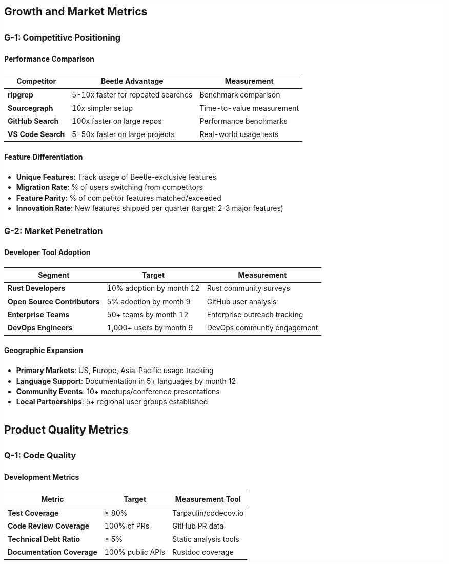 ## Growth and Market Metrics

### G-1: Competitive Positioning

#### Performance Comparison
| Competitor | Beetle Advantage | Measurement |
|------------|------------------|-------------|
| **ripgrep** | 5-10x faster for repeated searches | Benchmark comparison |
| **Sourcegraph** | 10x simpler setup | Time-to-value measurement |
| **GitHub Search** | 100x faster on large repos | Performance benchmarks |
| **VS Code Search** | 5-50x faster on large projects | Real-world usage tests |

#### Feature Differentiation
- **Unique Features**: Track usage of Beetle-exclusive features
- **Migration Rate**: % of users switching from competitors
- **Feature Parity**: % of competitor features matched/exceeded
- **Innovation Rate**: New features shipped per quarter (target: 2-3 major features)

### G-2: Market Penetration

#### Developer Tool Adoption
| Segment | Target | Measurement |
|---------|--------|-------------|
| **Rust Developers** | 10% adoption by month 12 | Rust community surveys |
| **Open Source Contributors** | 5% adoption by month 9 | GitHub user analysis |
| **Enterprise Teams** | 50+ teams by month 12 | Enterprise outreach tracking |
| **DevOps Engineers** | 1,000+ users by month 9 | DevOps community engagement |

#### Geographic Expansion
- **Primary Markets**: US, Europe, Asia-Pacific usage tracking
- **Language Support**: Documentation in 5+ languages by month 12
- **Community Events**: 10+ meetups/conference presentations
- **Local Partnerships**: 5+ regional user groups established

## Product Quality Metrics

### Q-1: Code Quality

#### Development Metrics
| Metric | Target | Measurement Tool |
|--------|--------|------------------|
| **Test Coverage** | ≥ 80% | Tarpaulin/codecov.io |
| **Code Review Coverage** | 100% of PRs | GitHub PR data |
| **Technical Debt Ratio** | ≤ 5% | Static analysis tools |
| **Documentation Coverage** | 100% public APIs | Rustdoc coverage |

